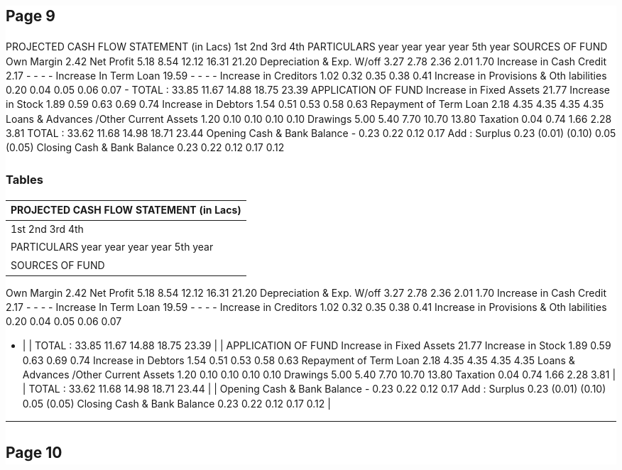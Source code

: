 
## Page 9

PROJECTED CASH FLOW STATEMENT (in Lacs) 1st 2nd 3rd 4th PARTICULARS year year year year 5th year SOURCES OF FUND Own Margin 2.42 Net Profit 5.18 8.54 12.12 16.31 21.20 Depreciation & Exp. W/off 3.27 2.78 2.36 2.01 1.70 Increase in Cash Credit 2.17 - - - - Increase In Term Loan 19.59 - - - - Increase in Creditors 1.02 0.32 0.35 0.38 0.41 Increase in Provisions & Oth labilities 0.20 0.04 0.05 0.06 0.07 - TOTAL : 33.85 11.67 14.88 18.75 23.39 APPLICATION OF FUND Increase in Fixed Assets 21.77 Increase in Stock 1.89 0.59 0.63 0.69 0.74 Increase in Debtors 1.54 0.51 0.53 0.58 0.63 Repayment of Term Loan 2.18 4.35 4.35 4.35 4.35 Loans & Advances /Other Current Assets 1.20 0.10 0.10 0.10 0.10 Drawings 5.00 5.40 7.70 10.70 13.80 Taxation 0.04 0.74 1.66 2.28 3.81 TOTAL : 33.62 11.68 14.98 18.71 23.44 Opening Cash & Bank Balance - 0.23 0.22 0.12 0.17 Add : Surplus 0.23 (0.01) (0.10) 0.05 (0.05) Closing Cash & Bank Balance 0.23 0.22 0.12 0.17 0.12

### Tables

| PROJECTED CASH FLOW STATEMENT (in Lacs) |
|---|
| 1st 2nd 3rd 4th
PARTICULARS year year year year 5th year |
| SOURCES OF FUND
Own Margin 2.42
Net Profit 5.18 8.54 12.12 16.31 21.20
Depreciation & Exp. W/off 3.27 2.78 2.36 2.01 1.70
Increase in Cash Credit 2.17 - - - -
Increase In Term Loan 19.59 - - - -
Increase in Creditors 1.02 0.32 0.35 0.38 0.41
Increase in Provisions & Oth labilities 0.20 0.04 0.05 0.06 0.07
- |
| TOTAL : 33.85 11.67 14.88 18.75 23.39 |
| APPLICATION OF FUND
Increase in Fixed Assets 21.77
Increase in Stock 1.89 0.59 0.63 0.69 0.74
Increase in Debtors 1.54 0.51 0.53 0.58 0.63
Repayment of Term Loan 2.18 4.35 4.35 4.35 4.35
Loans & Advances /Other Current
Assets 1.20 0.10 0.10 0.10 0.10
Drawings 5.00 5.40 7.70 10.70 13.80
Taxation 0.04 0.74 1.66 2.28 3.81 |
| TOTAL : 33.62 11.68 14.98 18.71 23.44 |
| Opening Cash & Bank Balance - 0.23 0.22 0.12 0.17
Add : Surplus 0.23 (0.01) (0.10) 0.05 (0.05)
Closing Cash & Bank Balance 0.23 0.22 0.12 0.17 0.12 |

---

## Page 10
